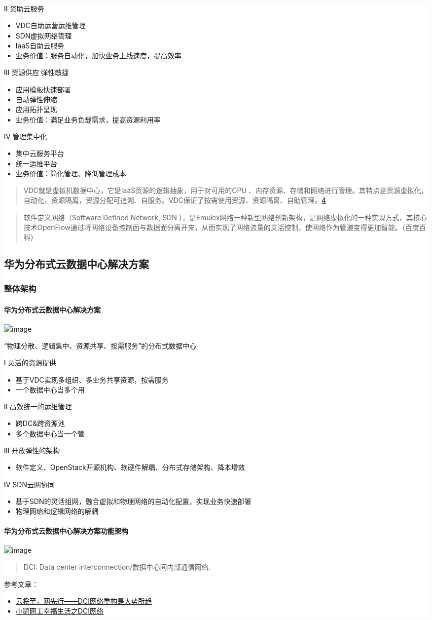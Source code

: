 Ⅱ 资助云服务
 - VDC自助运营运维管理
 - SDN虚拟网络管理
 - IaaS自助云服务
 - 业务价值：服务自动化，加快业务上线速度，提高效率

Ⅲ 资源供应 弹性敏捷
 - 应用模板快速部署
 - 自动弹性伸缩
 - 应用拓扑呈现
 - 业务价值：满足业务负载需求，提高资源利用率

Ⅳ 管理集中化
 - 集中云服务平台
 - 统一运维平台
 - 业务价值：简化管理、降低管理成本

> VDC就是虚拟机数据中心，它是IaaS资源的逻辑抽象，用于对可用的CPU 、内存资源、存储和网络进行管理。其特点是资源虚拟化，自动化，资源隔离，资源分配可追溯、自服务。VDC保证了按需使用资源、资源隔离、自助管理。[4](https://blog.csdn.net/u010305706/article/details/54407347)

> 软件定义网络（Software Defined Network, SDN ），是Emulex网络一种新型网络创新架构，是网络虚拟化的一种实现方式，其核心技术OpenFlow通过将网络设备控制面与数据面分离开来，从而实现了网络流量的灵活控制，使网络作为管道变得更加智能。（百度百科）

## 华为分布式云数据中心解决方案

### 整体架构

#### 华为分布式云数据中心解决方案

![image](https://wx4.sinaimg.cn/large/78905b2cly1fr7xqdxefpj20ql0evgr0.jpg)

“物理分散、逻辑集中、资源共享、按需服务”的分布式数据中心

Ⅰ 灵活的资源提供
 - 基于VDC实现多组织、多业务共享资源，按需服务
 - 一个数据中心当多个用

Ⅱ 高效统一的运维管理
 - 跨DC&跨资源池
 - 多个数据中心当一个管

Ⅲ 开放弹性的架构
 - 软件定义、OpenStack开源机构、软硬件解耦、分布式存储架构、降本增效

Ⅳ SDN云网协同
 - 基于SDN的灵活组网，融合虚拟和物理网络的自动化配置，实现业务快速部署
 - 物理网络和逻辑网络的解耦

#### 华为分布式云数据中心解决方案功能架构

![image](https://wx4.sinaimg.cn/large/78905b2cly1fr7xqe2osrj20sy0edjvt.jpg)

> DCI: Data center interconnection/数据中心间内部通信网络.

参考文章：  
 - [云将至，网先行——DCI网络重构是大势所趋](http://www.c114.com.cn/news/126/a950011.html)
 - [小鹅网工幸福生活之DCI网络](http://www.10tiao.com/html/721/201412/202457169/1.html)

